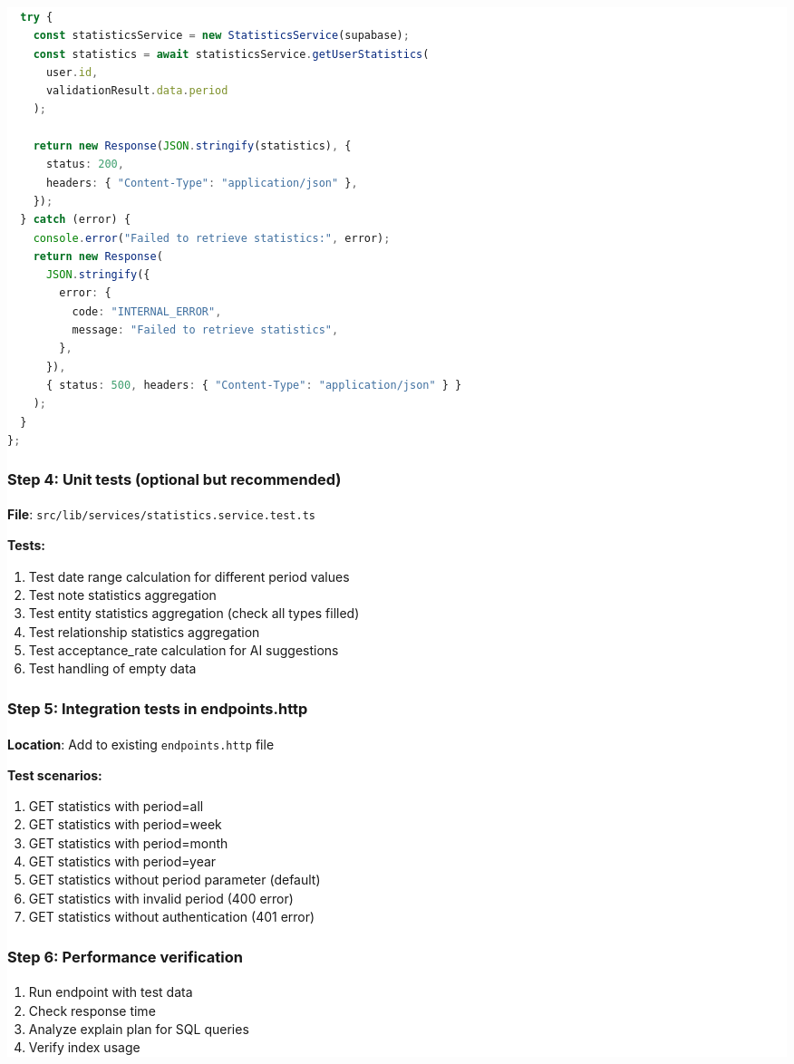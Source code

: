 ```typescript
  try {
    const statisticsService = new StatisticsService(supabase);
    const statistics = await statisticsService.getUserStatistics(
      user.id,
      validationResult.data.period
    );

    return new Response(JSON.stringify(statistics), {
      status: 200,
      headers: { "Content-Type": "application/json" },
    });
  } catch (error) {
    console.error("Failed to retrieve statistics:", error);
    return new Response(
      JSON.stringify({
        error: {
          code: "INTERNAL_ERROR",
          message: "Failed to retrieve statistics",
        },
      }),
      { status: 500, headers: { "Content-Type": "application/json" } }
    );
  }
};
```

### Step 4: Unit tests (optional but recommended)
**File**: `src/lib/services/statistics.service.test.ts`

**Tests:**
1. Test date range calculation for different period values
2. Test note statistics aggregation
3. Test entity statistics aggregation (check all types filled)
4. Test relationship statistics aggregation
5. Test acceptance_rate calculation for AI suggestions
6. Test handling of empty data

### Step 5: Integration tests in endpoints.http
**Location**: Add to existing `endpoints.http` file

**Test scenarios:**
1. GET statistics with period=all
2. GET statistics with period=week
3. GET statistics with period=month
4. GET statistics with period=year
5. GET statistics without period parameter (default)
6. GET statistics with invalid period (400 error)
7. GET statistics without authentication (401 error)

### Step 6: Performance verification
1. Run endpoint with test data
2. Check response time
3. Analyze explain plan for SQL queries
4. Verify index usage
